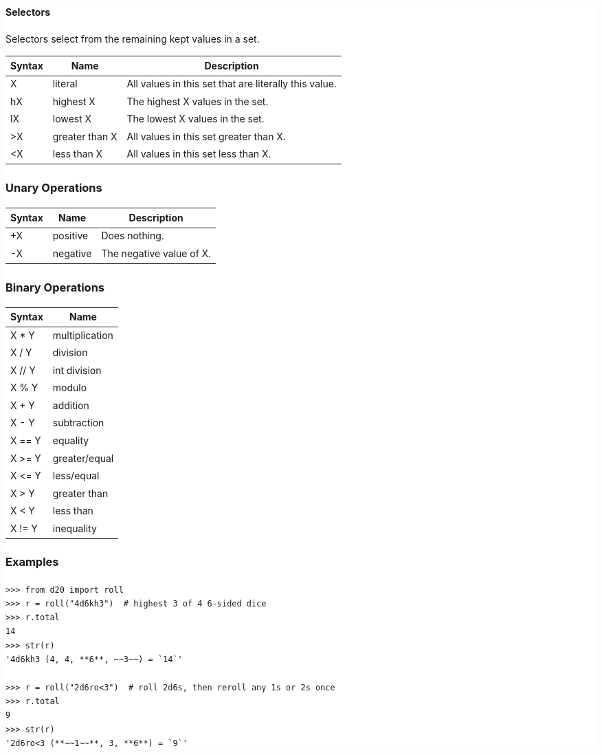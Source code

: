 #### Selectors

Selectors select from the remaining kept values in a set.

| Syntax | Name           | Description                                           |
| ------ | -------------- | ----------------------------------------------------- |
| X      | literal        | All values in this set that are literally this value. |
| hX     | highest X      | The highest X values in the set.                      |
| lX     | lowest X       | The lowest X values in the set.                       |
| \>X    | greater than X | All values in this set greater than X.                |
| <X     | less than X    | All values in this set less than X.                   |

### Unary Operations

| Syntax | Name     | Description              |
| ------ | -------- | ------------------------ |
| +X     | positive | Does nothing.            |
| -X     | negative | The negative value of X. |

### Binary Operations

| Syntax | Name           |
| ------ | -------------- |
| X \* Y | multiplication |
| X / Y  | division       |
| X // Y | int division   |
| X % Y  | modulo         |
| X + Y  | addition       |
| X - Y  | subtraction    |
| X == Y | equality       |
| X >= Y | greater/equal  |
| X <= Y | less/equal     |
| X > Y  | greater than   |
| X < Y  | less than      |
| X != Y | inequality     |

### Examples

```pycon
>>> from d20 import roll
>>> r = roll("4d6kh3")  # highest 3 of 4 6-sided dice
>>> r.total
14
>>> str(r)
'4d6kh3 (4, 4, **6**, ~~3~~) = `14`'

>>> r = roll("2d6ro<3")  # roll 2d6s, then reroll any 1s or 2s once
>>> r.total
9
>>> str(r)
'2d6ro<3 (**~~1~~**, 3, **6**) = `9`'

```